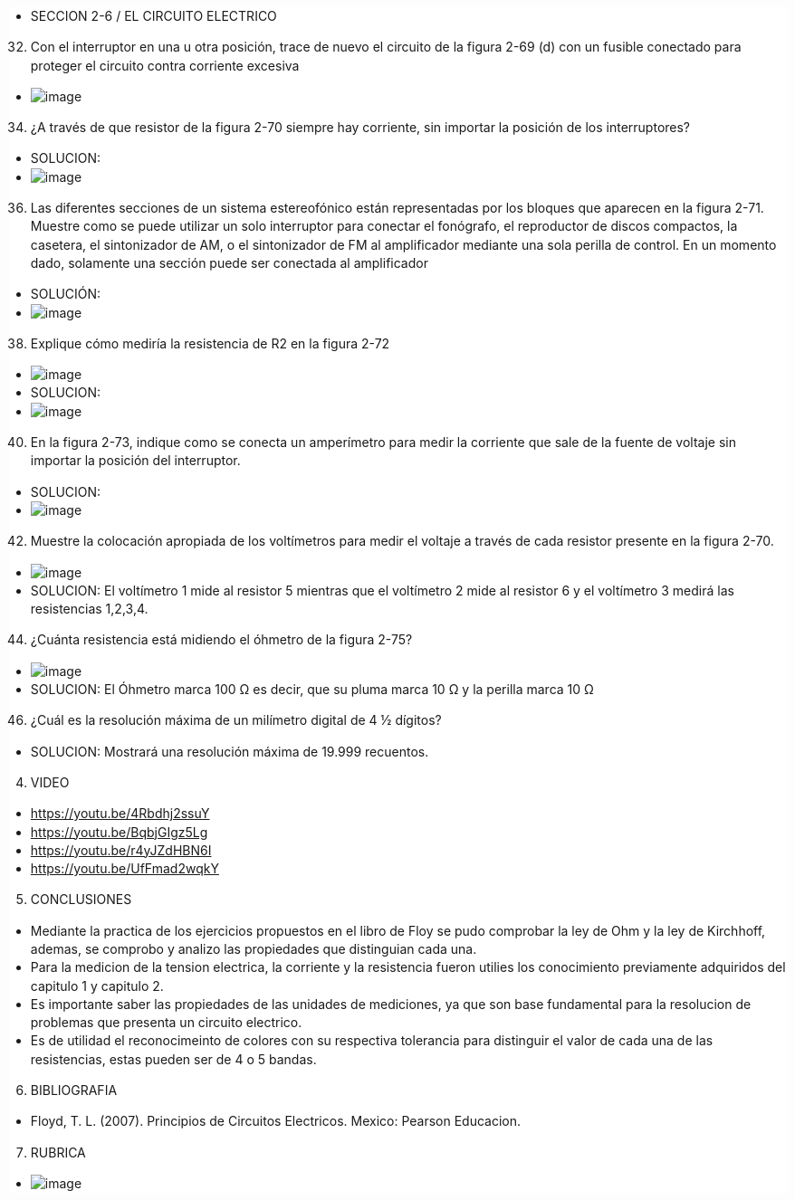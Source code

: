 - SECCION 2-6 / EL CIRCUITO ELECTRICO

32. Con el interruptor en una u otra posición, trace de nuevo el circuito de la figura 2-69 (d) con un 
fusible conectado para proteger el circuito contra corriente excesiva
- ![image](https://user-images.githubusercontent.com/105893980/170208555-e738f439-7a7a-4d5b-97b5-980c37c46f97.png)
34. ¿A través de que resistor de la figura 2-70 siempre hay corriente, sin importar la posición de los 
interruptores?
- SOLUCION:
- ![image](https://user-images.githubusercontent.com/105893980/170208650-a994833e-c7a8-4185-9bbf-e1d8cabd79ce.png)
36. Las diferentes secciones de un sistema estereofónico están representadas por los bloques que aparecen en la figura 2-71. Muestre como se puede utilizar un solo interruptor para conectar el fonógrafo, el reproductor de discos compactos, la casetera, el sintonizador de AM, o el sintonizador de FM al amplificador mediante una sola perilla de control. En un momento dado, solamente una sección puede ser conectada al amplificador
- SOLUCIÓN:
- ![image](https://user-images.githubusercontent.com/105893980/170208871-be977960-7622-4511-a42b-e6ce3d5e2486.png)
38. Explique cómo mediría la resistencia de R2 en la figura 2-72
- ![image](https://user-images.githubusercontent.com/105893980/170208940-1fd36584-1e80-477a-99e0-c36a6406acaa.png)
- SOLUCION: 
- ![image](https://user-images.githubusercontent.com/105893980/170209022-d0fdfb28-129f-406e-a512-b73999c6f431.png)
40. En la figura 2-73, indique como se conecta un amperímetro para medir la corriente que sale de la fuente de voltaje sin importar la posición del interruptor. 
- SOLUCION:
- ![image](https://user-images.githubusercontent.com/105893980/170209156-ffaf7584-d5e7-4efa-88e7-23a99e5686d2.png)
42. Muestre la colocación apropiada de los voltímetros para medir el voltaje a través de cada 
resistor presente en la figura 2-70.
- ![image](https://user-images.githubusercontent.com/105893980/170209297-5088b582-046c-493b-8188-3d42edc8167f.png)
- SOLUCION: 
El voltímetro 1 mide al resistor 5 mientras que el voltímetro 2 mide al resistor 6 y el 
voltímetro 3 medirá las resistencias 1,2,3,4.
44. ¿Cuánta resistencia está midiendo el óhmetro de la figura 2-75?
- ![image](https://user-images.githubusercontent.com/105893980/170209447-b75440b9-9c49-49cb-8a68-23c07c2b8ff7.png)
- SOLUCION: El Óhmetro marca 100 Ω es decir, que su pluma marca 10 Ω y la perilla marca 10 Ω
46. ¿Cuál es la resolución máxima de un milímetro digital de 4 ½ dígitos?
- SOLUCION: Mostrará una resolución máxima de 19.999 recuentos.
4. VIDEO
- https://youtu.be/4Rbdhj2ssuY
- https://youtu.be/BqbjGIgz5Lg
- https://youtu.be/r4yJZdHBN6I
- https://youtu.be/UfFmad2wqkY
5. CONCLUSIONES
- Mediante la practica de los ejercicios propuestos en el libro de Floy se pudo comprobar la ley de Ohm y la ley de Kirchhoff, ademas, se comprobo y analizo las propiedades que distinguian cada una. 
- Para la medicion de la tension electrica, la corriente y la resistencia fueron utilies los conocimiento previamente adquiridos del capitulo 1 y capitulo 2. 
- Es importante saber las propiedades de las unidades de mediciones, ya que son base fundamental para la resolucion de problemas que presenta un circuito electrico. 
- Es de utilidad el reconocimeinto de colores con su respectiva tolerancia para distinguir el valor de cada una de las resistencias, estas pueden ser de 4 o 5 bandas.
6. BIBLIOGRAFIA
- Floyd, T. L. (2007). Principios de Circuitos Electricos. Mexico: Pearson Educacion.
7. RUBRICA
- ![image](https://user-images.githubusercontent.com/105893980/170216638-c91c5eee-7a74-46b8-929c-b2f881587a87.png)